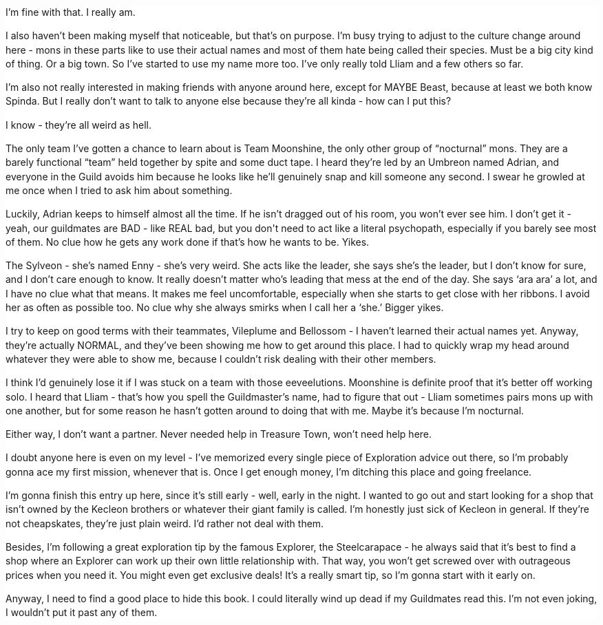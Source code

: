 I’m fine with that. I really am.  

I also haven’t been making myself that noticeable, but that’s on purpose. I’m busy trying to adjust to the culture change around here - mons in these parts like to use their actual names and most of them hate being called their species. Must be a big city kind of thing. Or a big town. So I’ve started to use my name more too. I’ve only really told Lliam and a few others so far. 

I’m also not really interested in making friends with anyone around here, except for MAYBE Beast, because at least we both know Spinda. But I really don’t want to talk to anyone else because they’re all kinda - how can I put this?

I know - they’re all weird as hell.   

The only team I’ve gotten a chance to learn about is Team Moonshine, the only other group of “nocturnal” mons. They are a barely functional “team” held together by spite and some duct tape. I heard they’re led by an Umbreon named Adrian, and everyone in the Guild avoids him because he looks like he’ll genuinely snap and kill someone any second. I swear he growled at me once when I tried to ask him about something.

Luckily, Adrian keeps to himself almost all the time. If he isn’t dragged out of his room, you won’t ever see him. I don’t get it - yeah, our guildmates are BAD - like REAL bad, but you don't need to act like a literal psychopath, especially if you barely see most of them. No clue how he gets any work done if that’s how he wants to be. Yikes.

The Sylveon - she’s named Enny - she’s very weird. She acts like the leader, she says she’s the leader, but I don’t know for sure, and I don’t care enough to know. It really doesn’t matter who’s leading that mess at the end of the day. She says ‘ara ara’ a lot, and I have no clue what that means. It makes me feel uncomfortable, especially when she starts to get close with her ribbons. I avoid her as often as possible too. No clue why she always smirks when I call her a ‘she.’ Bigger yikes.

I try to keep on good terms with their teammates, Vileplume and Bellossom - I haven’t learned their actual names yet. Anyway, they’re actually NORMAL, and they’ve been showing me how to get around this place. I had to quickly wrap my head around whatever they were able to show me, because I couldn’t risk dealing with their other members. 

I think I’d genuinely lose it if I was stuck on a team with those eeveelutions. Moonshine is definite proof that it’s better off working solo. I heard that Lliam - that’s how you spell the Guildmaster’s name, had to figure that out - Lliam sometimes pairs mons up with one another, but for some reason he hasn’t gotten around to doing that with me. Maybe it’s because I’m nocturnal. 

Either way, I don’t want a partner. Never needed help in Treasure Town, won’t need help here.

I doubt anyone here is even on my level - I’ve memorized every single piece of Exploration advice out there, so I’m probably gonna ace my first mission, whenever that is. Once I get enough money, I’m ditching this place and going freelance. 

I’m gonna finish this entry up here, since it’s still early - well, early in the night. I wanted to go out and start looking for a shop that isn’t owned by the Kecleon brothers or whatever their giant family is called. I’m honestly just sick of Kecleon in general. If they’re not cheapskates, they’re just plain weird. I’d rather not deal with them. 

Besides, I’m following a great exploration tip by the famous Explorer, the Steelcarapace - he always said that it’s best to find a shop where an Explorer can work up their own little relationship with. That way, you won’t get screwed over with outrageous prices when you need it. You might even get exclusive deals! It’s a really smart tip, so I’m gonna start with it early on.  

Anyway, I need to find a good place to hide this book. I could literally wind up dead if my Guildmates read this. I’m not even joking, I wouldn’t put it past any of them.
